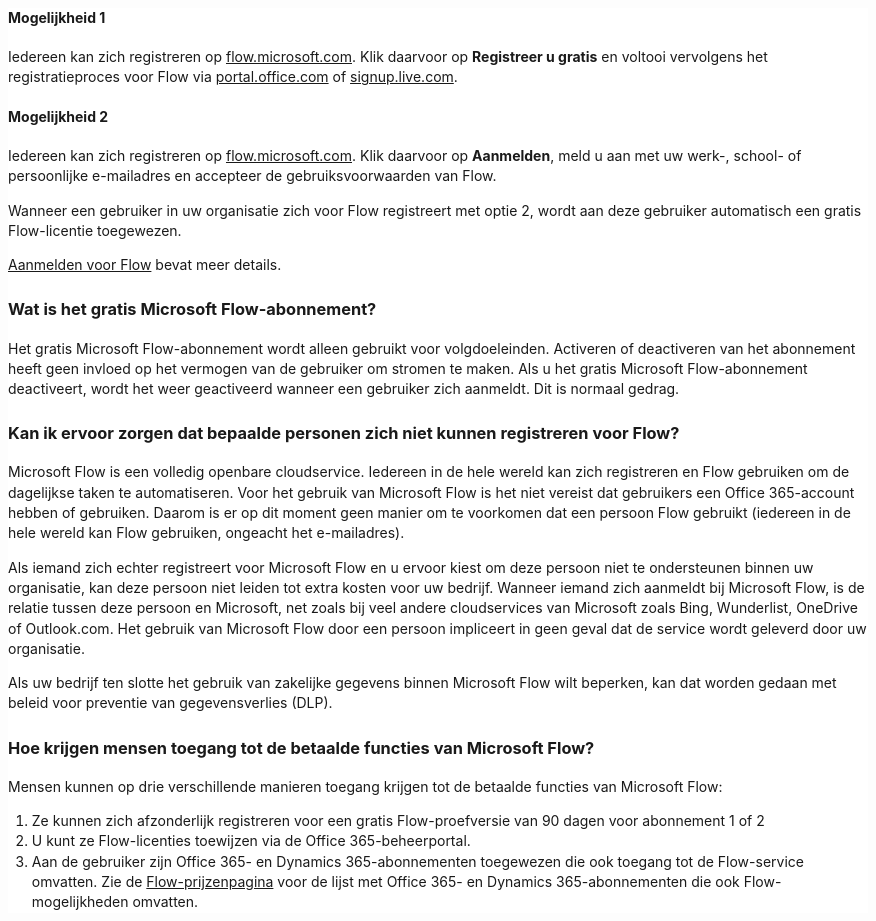 #### <a name="option-1"></a>Mogelijkheid 1
Iedereen kan zich registreren op [flow.microsoft.com](https://flow.microsoft.com). Klik daarvoor op **Registreer u gratis** en voltooi vervolgens het registratieproces voor Flow via [portal.office.com](https://portal.office.com/Start?sku=flow_free) of [signup.live.com](https://signup.live.com).

#### <a name="option-2"></a>Mogelijkheid 2
Iedereen kan zich registreren op [flow.microsoft.com](https://flow.microsoft.com). Klik daarvoor op **Aanmelden**, meld u aan met uw werk-, school- of persoonlijke e-mailadres en accepteer de gebruiksvoorwaarden van Flow.    

Wanneer een gebruiker in uw organisatie zich voor Flow registreert met optie 2, wordt aan deze gebruiker automatisch een gratis Flow-licentie toegewezen.

[Aanmelden voor Flow](sign-up-sign-in.md) bevat meer details.

### <a name="what-is-the-microsoft-flow-free-plan"></a>Wat is het gratis Microsoft Flow-abonnement?

Het gratis Microsoft Flow-abonnement wordt alleen gebruikt voor volgdoeleinden. Activeren of deactiveren van het abonnement heeft geen invloed op het vermogen van de gebruiker om stromen te maken. Als u het gratis Microsoft Flow-abonnement deactiveert, wordt het weer geactiveerd wanneer een gebruiker zich aanmeldt. Dit is normaal gedrag.

### <a name="can-i-block-another-person-from-signing-up-for-flow"></a>Kan ik ervoor zorgen dat bepaalde personen zich niet kunnen registreren voor Flow?
Microsoft Flow is een volledig openbare cloudservice. Iedereen in de hele wereld kan zich registreren en Flow gebruiken om de dagelijkse taken te automatiseren. Voor het gebruik van Microsoft Flow is het niet vereist dat gebruikers een Office 365-account hebben of gebruiken. Daarom is er op dit moment geen manier om te voorkomen dat een persoon Flow gebruikt (iedereen in de hele wereld kan Flow gebruiken, ongeacht het e-mailadres).

Als iemand zich echter registreert voor Microsoft Flow en u ervoor kiest om deze persoon niet te ondersteunen binnen uw organisatie, kan deze persoon niet leiden tot extra kosten voor uw bedrijf. Wanneer iemand zich aanmeldt bij Microsoft Flow, is de relatie tussen deze persoon en Microsoft, net zoals bij veel andere cloudservices van Microsoft zoals Bing, Wunderlist, OneDrive of Outlook.com. Het gebruik van Microsoft Flow door een persoon impliceert in geen geval dat de service wordt geleverd door uw organisatie.

Als uw bedrijf ten slotte het gebruik van zakelijke gegevens binnen Microsoft Flow wilt beperken, kan dat worden gedaan met beleid voor preventie van gegevensverlies (DLP).

### <a name="how-can-people-gain-access-to-the-paid-features-of-microsoft-flow"></a>Hoe krijgen mensen toegang tot de betaalde functies van Microsoft Flow?
Mensen kunnen op drie verschillende manieren toegang krijgen tot de betaalde functies van Microsoft Flow:

1. Ze kunnen zich afzonderlijk registreren voor een gratis Flow-proefversie van 90 dagen voor abonnement 1 of 2
2. U kunt ze Flow-licenties toewijzen via de Office 365-beheerportal.
3. Aan de gebruiker zijn Office 365- en Dynamics 365-abonnementen toegewezen die ook toegang tot de Flow-service omvatten. Zie de [Flow-prijzenpagina](https://flow.microsoft.com/pricing/) voor de lijst met Office 365- en Dynamics 365-abonnementen die ook Flow-mogelijkheden omvatten.
